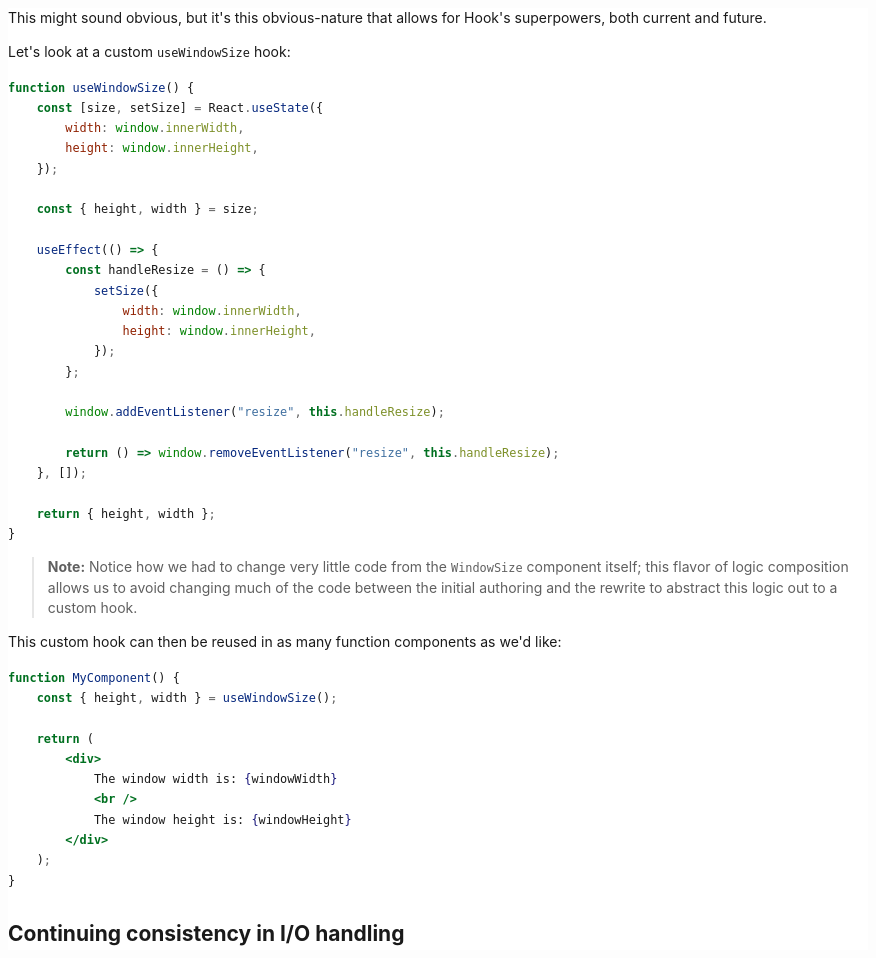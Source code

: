 This might sound obvious, but it's this obvious-nature that allows for Hook's superpowers, both current and future.

Let's look at a custom `useWindowSize` hook:

```javascript
function useWindowSize() {
	const [size, setSize] = React.useState({
		width: window.innerWidth,
		height: window.innerHeight,
	});

	const { height, width } = size;

	useEffect(() => {
		const handleResize = () => {
			setSize({
				width: window.innerWidth,
				height: window.innerHeight,
			});
		};

		window.addEventListener("resize", this.handleResize);

		return () => window.removeEventListener("resize", this.handleResize);
	}, []);

	return { height, width };
}
```

> **Note:**
> Notice how we had to change very little code from the `WindowSize` component itself; this flavor of logic composition allows us to avoid changing much of the code between the initial authoring and the rewrite to abstract this logic out to a custom hook.

This custom hook can then be reused in as many function components as we'd like:

```jsx
function MyComponent() {
	const { height, width } = useWindowSize();

	return (
		<div>
			The window width is: {windowWidth}
			<br />
			The window height is: {windowHeight}
		</div>
	);
}
```

## Continuing consistency in I/O handling
